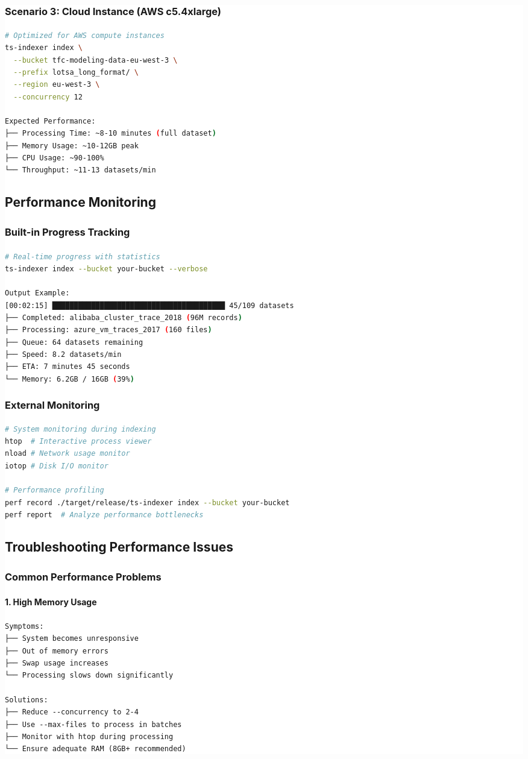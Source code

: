 ### Scenario 3: Cloud Instance (AWS c5.4xlarge)
```bash
# Optimized for AWS compute instances
ts-indexer index \
  --bucket tfc-modeling-data-eu-west-3 \
  --prefix lotsa_long_format/ \
  --region eu-west-3 \
  --concurrency 12

Expected Performance:
├── Processing Time: ~8-10 minutes (full dataset)
├── Memory Usage: ~10-12GB peak
├── CPU Usage: ~90-100%
└── Throughput: ~11-13 datasets/min
```

## Performance Monitoring

### Built-in Progress Tracking
```bash
# Real-time progress with statistics
ts-indexer index --bucket your-bucket --verbose

Output Example:
[00:02:15] ████████████████████████████████████████ 45/109 datasets
├── Completed: alibaba_cluster_trace_2018 (96M records)
├── Processing: azure_vm_traces_2017 (160 files)
├── Queue: 64 datasets remaining
├── Speed: 8.2 datasets/min
├── ETA: 7 minutes 45 seconds
└── Memory: 6.2GB / 16GB (39%)
```

### External Monitoring
```bash
# System monitoring during indexing
htop  # Interactive process viewer
nload # Network usage monitor
iotop # Disk I/O monitor

# Performance profiling
perf record ./target/release/ts-indexer index --bucket your-bucket
perf report  # Analyze performance bottlenecks
```

## Troubleshooting Performance Issues

### Common Performance Problems

#### 1. High Memory Usage
```
Symptoms:
├── System becomes unresponsive
├── Out of memory errors
├── Swap usage increases
└── Processing slows down significantly

Solutions:
├── Reduce --concurrency to 2-4
├── Use --max-files to process in batches
├── Monitor with htop during processing
└── Ensure adequate RAM (8GB+ recommended)
```